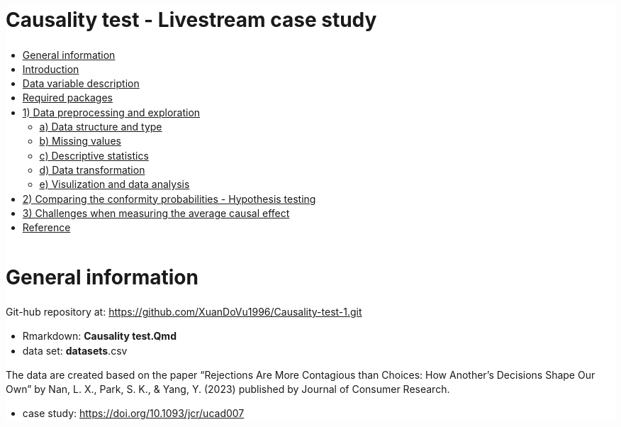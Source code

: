 # Causality test - Livestream case study

- [General information](#general-information)
- [Introduction](#introduction)
- [Data variable description](#data-variable-description)
- [Required packages](#required-packages)
- [1) Data preprocessing and
  exploration](#data-preprocessing-and-exploration)
  - [a) Data structure and type](#a-data-structure-and-type)
  - [b) Missing values](#b-missing-values)
  - [c) Descriptive statistics](#c-descriptive-statistics)
  - [d) Data transformation](#d-data-transformation)
  - [e) Visulization and data
    analysis](#e-visulization-and-data-analysis)
- [2) Comparing the conformity probabilities - Hypothesis
  testing](#comparing-the-conformity-probabilities---hypothesis-testing)
- [3) Challenges when measuring the average causal
  effect](#challenges-when-measuring-the-average-causal-effect)
- [Reference](#reference)

# General information

Git-hub repository at:
https://github.com/XuanDoVu1996/Causality-test-1.git

- Rmarkdown: **Causality test.Qmd**
- data set: **datasets**.csv

The data are created based on the paper “Rejections Are More Contagious
than Choices: How Another’s Decisions Shape Our Own” by Nan, L. X.,
Park, S. K., & Yang, Y. (2023) published by Journal of Consumer
Research.

- case study: https://doi.org/10.1093/jcr/ucad007
